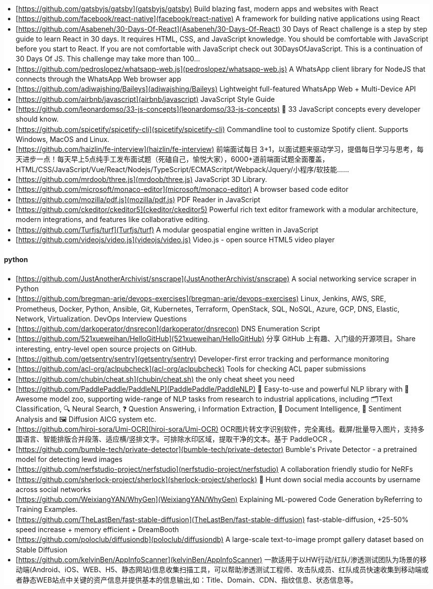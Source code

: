 * [https://github.com/gatsbyjs/gatsby](gatsbyjs/gatsby) Build blazing fast, modern apps and websites with React
* [https://github.com/facebook/react-native](facebook/react-native) A framework for building native applications using React
* [https://github.com/Asabeneh/30-Days-Of-React](Asabeneh/30-Days-Of-React) 30 Days of React challenge is a step by step guide to learn React in 30 days. It requires HTML, CSS, and JavaScript knowledge. You should be comfortable with JavaScript before you start to React. If you are not comfortable with JavaScript check out 30DaysOfJavaScript. This is a continuation of 30 Days Of JS. This challenge may take more than 100…
* [https://github.com/pedroslopez/whatsapp-web.js](pedroslopez/whatsapp-web.js) A WhatsApp client library for NodeJS that connects through the WhatsApp Web browser app
* [https://github.com/adiwajshing/Baileys](adiwajshing/Baileys) Lightweight full-featured WhatsApp Web + Multi-Device API
* [https://github.com/airbnb/javascript](airbnb/javascript) JavaScript Style Guide
* [https://github.com/leonardomso/33-js-concepts](leonardomso/33-js-concepts) 📜 33 JavaScript concepts every developer should know.
* [https://github.com/spicetify/spicetify-cli](spicetify/spicetify-cli) Commandline tool to customize Spotify client. Supports Windows, MacOS and Linux.
* [https://github.com/haizlin/fe-interview](haizlin/fe-interview) 前端面试每日 3+1，以面试题来驱动学习，提倡每日学习与思考，每天进步一点！每天早上5点纯手工发布面试题（死磕自己，愉悦大家），6000+道前端面试题全面覆盖，HTML/CSS/JavaScript/Vue/React/Nodejs/TypeScript/ECMAScritpt/Webpack/Jquery/小程序/软技能……
* [https://github.com/mrdoob/three.js](mrdoob/three.js) JavaScript 3D Library.
* [https://github.com/microsoft/monaco-editor](microsoft/monaco-editor) A browser based code editor
* [https://github.com/mozilla/pdf.js](mozilla/pdf.js) PDF Reader in JavaScript
* [https://github.com/ckeditor/ckeditor5](ckeditor/ckeditor5) Powerful rich text editor framework with a modular architecture, modern integrations, and features like collaborative editing.
* [https://github.com/Turfjs/turf](Turfjs/turf) A modular geospatial engine written in JavaScript
* [https://github.com/videojs/video.js](videojs/video.js) Video.js - open source HTML5 video player

#### python
* [https://github.com/JustAnotherArchivist/snscrape](JustAnotherArchivist/snscrape) A social networking service scraper in Python
* [https://github.com/bregman-arie/devops-exercises](bregman-arie/devops-exercises) Linux, Jenkins, AWS, SRE, Prometheus, Docker, Python, Ansible, Git, Kubernetes, Terraform, OpenStack, SQL, NoSQL, Azure, GCP, DNS, Elastic, Network, Virtualization. DevOps Interview Questions
* [https://github.com/darkoperator/dnsrecon](darkoperator/dnsrecon) DNS Enumeration Script
* [https://github.com/521xueweihan/HelloGitHub](521xueweihan/HelloGitHub) 分享 GitHub 上有趣、入门级的开源项目。Share interesting, entry-level open source projects on GitHub.
* [https://github.com/getsentry/sentry](getsentry/sentry) Developer-first error tracking and performance monitoring
* [https://github.com/acl-org/aclpubcheck](acl-org/aclpubcheck) Tools for checking ACL paper submissions
* [https://github.com/chubin/cheat.sh](chubin/cheat.sh) the only cheat sheet you need
* [https://github.com/PaddlePaddle/PaddleNLP](PaddlePaddle/PaddleNLP) 👑 Easy-to-use and powerful NLP library with 🤗 Awesome model zoo, supporting wide-range of NLP tasks from research to industrial applications, including 🗂Text Classification, 🔍 Neural Search, ❓ Question Answering, ℹ️ Information Extraction, 📄 Document Intelligence, 💌 Sentiment Analysis and 🖼 Diffusion AICG system etc.
* [https://github.com/hiroi-sora/Umi-OCR](hiroi-sora/Umi-OCR) OCR图片转文字识别软件，完全离线。截屏/批量导入图片，支持多国语言、智能排版合并段落、适应横/竖排文字。可排除水印区域，提取干净的文本。基于 PaddleOCR 。
* [https://github.com/bumble-tech/private-detector](bumble-tech/private-detector) Bumble's Private Detector - a pretrained model for detecting lewd images
* [https://github.com/nerfstudio-project/nerfstudio](nerfstudio-project/nerfstudio) A collaboration friendly studio for NeRFs
* [https://github.com/sherlock-project/sherlock](sherlock-project/sherlock) 🔎 Hunt down social media accounts by username across social networks
* [https://github.com/WeixiangYAN/WhyGen](WeixiangYAN/WhyGen) Explaining ML-powered Code Generation byReferring to Training Examples.
* [https://github.com/TheLastBen/fast-stable-diffusion](TheLastBen/fast-stable-diffusion) fast-stable-diffusion, +25-50% speed increase + memory efficient + DreamBooth
* [https://github.com/poloclub/diffusiondb](poloclub/diffusiondb) A large-scale text-to-image prompt gallery dataset based on Stable Diffusion
* [https://github.com/kelvinBen/AppInfoScanner](kelvinBen/AppInfoScanner) 一款适用于以HW行动/红队/渗透测试团队为场景的移动端(Android、iOS、WEB、H5、静态网站)信息收集扫描工具，可以帮助渗透测试工程师、攻击队成员、红队成员快速收集到移动端或者静态WEB站点中关键的资产信息并提供基本的信息输出,如：Title、Domain、CDN、指纹信息、状态信息等。